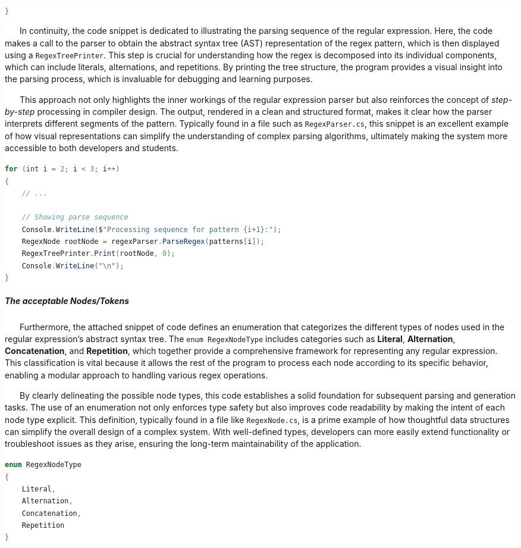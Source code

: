 ```csharp
}
```

&ensp;&ensp;&ensp;  In continuity, the code snippet is dedicated to illustrating the parsing sequence of the regular expression. Here, the code makes a call to the parser to obtain the abstract syntax tree (AST) representation of the regex pattern, which is then displayed using a `RegexTreePrinter`. This step is crucial for understanding how the regex is decomposed into its individual components, which can include literals, alternations, and repetitions. By printing the tree structure, the program provides a visual insight into the parsing process, which is invaluable for debugging and learning purposes.

&ensp;&ensp;&ensp;  This approach not only highlights the inner workings of the regular expression parser but also reinforces the concept of _step-by-step_ processing in compiler design. The output, rendered in a clean and structured format, makes it clear how the parser interprets different segments of the pattern. Typically found in a file such as `RegexParser.cs`, this snippet is an excellent example of how visual representations can simplify the understanding of complex parsing algorithms, ultimately making the system more accessible to both developers and students.

```csharp
for (int i = 2; i < 3; i++)
{
	// ...
	
	// Showing parse sequence
	Console.WriteLine($"Processing sequence for pattern {i+1}:");
	RegexNode rootNode = regexParser.ParseRegex(patterns[i]);
	RegexTreePrinter.Print(rootNode, 0);
	Console.WriteLine("\n");
}
```

##### The acceptable Nodes/Tokens
&ensp;&ensp;&ensp;  Furthermore, the attached snippet of code defines an enumeration that categorizes the different types of nodes used in the regular expression’s abstract syntax tree. The `enum RegexNodeType` includes categories such as **Literal**, **Alternation**, **Concatenation**, and **Repetition**, which together provide a comprehensive framework for representing any regular expression. This classification is vital because it allows the rest of the program to process each node according to its specific behavior, enabling a modular approach to handling various regex operations.

&ensp;&ensp;&ensp;  By clearly delineating the possible node types, this code establishes a solid foundation for subsequent parsing and generation tasks. The use of an enumeration not only enforces type safety but also improves code readability by making the intent of each node type explicit. This definition, typically found in a file like `RegexNode.cs`, is a prime example of how thoughtful data structures can simplify the overall design of a complex system. With well-defined types, developers can more easily extend functionality or troubleshoot issues as they arise, ensuring the long-term maintainability of the application.

```csharp
enum RegexNodeType
{
	Literal,
	Alternation,
	Concatenation,
	Repetition
}
```

